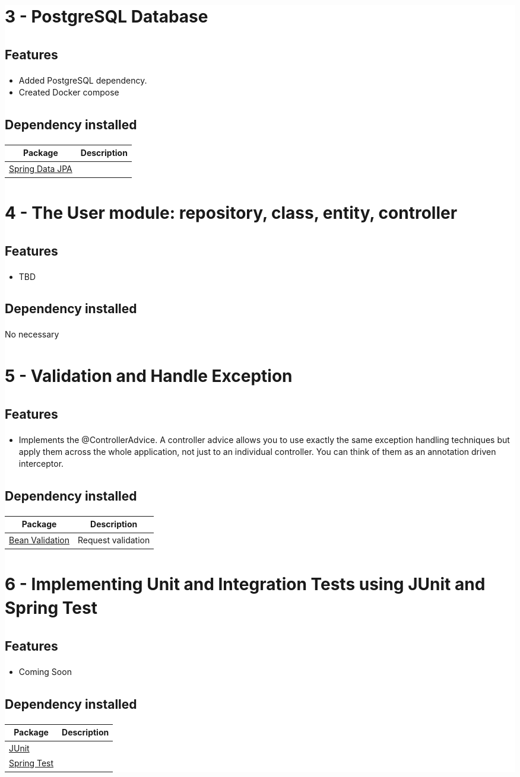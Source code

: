 # 3 - PostgreSQL Database
## Features
- Added PostgreSQL dependency.
- Created Docker compose
## Dependency installed
| Package                                                       | Description |
|---------------------------------------------------------------|-------------|
| [Spring Data JPA](https://spring.io/projects/spring-data-jpa) |             |

# 4 - The User module: repository, class, entity, controller
## Features
- TBD
## Dependency installed
No necessary

# 5 - Validation and Handle Exception
## Features
- Implements the @ControllerAdvice. A controller advice allows you to use exactly the same exception handling techniques
  but apply them across the whole application, not just to an individual controller.
  You can think of them as an annotation driven interceptor.

## Dependency installed
| Package                                        | Description        |
|------------------------------------------------|--------------------|
| [Bean Validation](https://beanvalidation.org/) | Request validation |

# 6 - Implementing Unit and Integration Tests using JUnit and Spring Test
## Features
- Coming Soon
## Dependency installed
| Package                            | Description |
|------------------------------------|-------------|
| [JUnit](https://junit.org/junit5/) |             |
| [Spring Test](shorturl.at/dvCDW)   |             |

